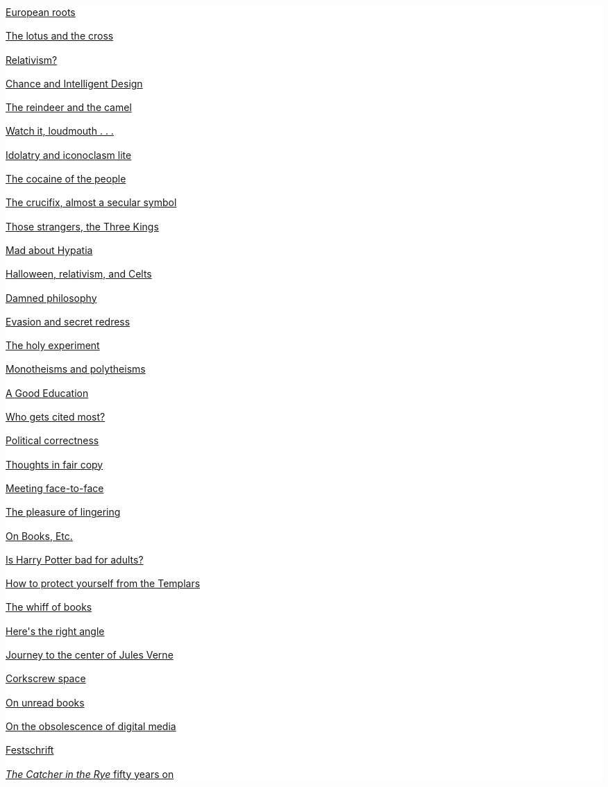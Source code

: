 [European roots](#c65.xhtml)

[The lotus and the cross](#c66.xhtml)

[Relativism?](#c67.xhtml)

[Chance and Intelligent Design](#c68.xhtml)

[The reindeer and the camel](#c69.xhtml)

[Watch it, loudmouth . . .](#c70.xhtml)

[Idolatry and iconoclasm lite](#c71.xhtml)

[The cocaine of the people](#c72.xhtml)

[The crucifix, almost a secular symbol](#c73.xhtml)

[Those strangers, the Three Kings](#c74.xhtml)

[Mad about Hypatia](#c75.xhtml)

[Halloween, relativism, and Celts](#c76.xhtml)

[Damned philosophy](#c77.xhtml)

[Evasion and secret redress](#c78.xhtml)

[The holy experiment](#c79.xhtml)

[Monotheisms and polytheisms](#c80.xhtml)

[A Good Education](#c012.xhtml)

[Who gets cited most?](#c81.xhtml)

[Political correctness](#c82.xhtml)

[Thoughts in fair copy](#c83.xhtml)

[Meeting face-to-face](#c84.xhtml)

[The pleasure of lingering](#c85.xhtml)

[On Books, Etc.](#c013.xhtml)

[Is Harry Potter bad for adults?](#c86.xhtml)

[How to protect yourself from the Templars](#c87.xhtml)

[The whiff of books](#c88.xhtml)

[Here's the right angle](#c89.xhtml)

[Journey to the center of Jules Verne](#c90.xhtml)

[Corkscrew space](#c91.xhtml)

[On unread books](#c92.xhtml)

[On the obsolescence of digital media](#c93.xhtml)

[Festschrift](#c94.xhtml)

[*The Catcher in the Rye* fifty years on](#c95.xhtml)
